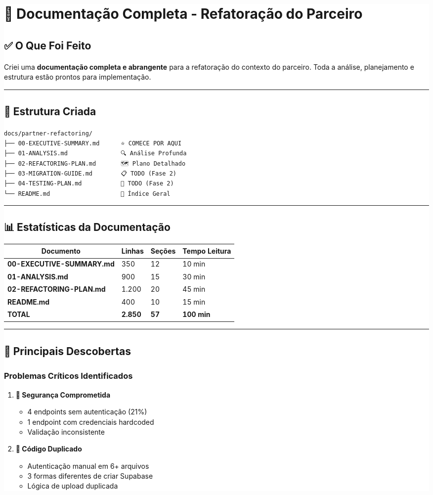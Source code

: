 # 🎉 Documentação Completa - Refatoração do Parceiro

## ✅ O Que Foi Feito

Criei uma **documentação completa e abrangente** para a refatoração do contexto do parceiro. Toda a análise, planejamento e estrutura estão prontos para implementação.

---

## 📁 Estrutura Criada

```
docs/partner-refactoring/
├── 00-EXECUTIVE-SUMMARY.md      ⭐ COMECE POR AQUI
├── 01-ANALYSIS.md               🔍 Análise Profunda
├── 02-REFACTORING-PLAN.md       🗺️ Plano Detalhado
├── 03-MIGRATION-GUIDE.md        📋 TODO (Fase 2)
├── 04-TESTING-PLAN.md           🧪 TODO (Fase 2)
└── README.md                    📖 Índice Geral
```

---

## 📊 Estatísticas da Documentação

| Documento | Linhas | Seções | Tempo Leitura |
|-----------|--------|--------|---------------|
| **00-EXECUTIVE-SUMMARY.md** | 350 | 12 | 10 min |
| **01-ANALYSIS.md** | 900 | 15 | 30 min |
| **02-REFACTORING-PLAN.md** | 1.200 | 20 | 45 min |
| **README.md** | 400 | 10 | 15 min |
| **TOTAL** | **2.850** | **57** | **100 min** |

---

## 🎯 Principais Descobertas

### Problemas Críticos Identificados

1. **🔴 Segurança Comprometida**
   - 4 endpoints sem autenticação (21%)
   - 1 endpoint com credenciais hardcoded
   - Validação inconsistente

2. **🔴 Código Duplicado**
   - Autenticação manual em 6+ arquivos
   - 3 formas diferentes de criar Supabase
   - Lógica de upload duplicada
